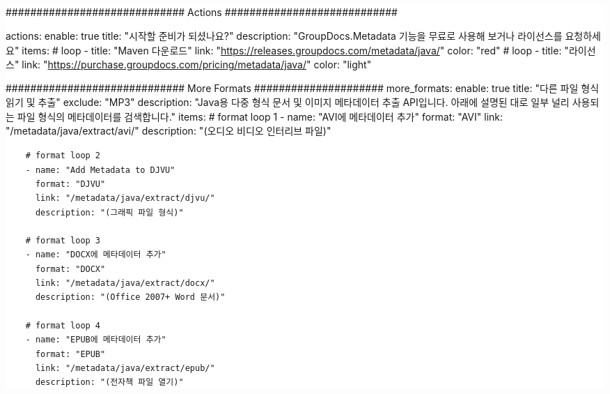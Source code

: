 
############################# Actions ############################

actions:
  enable: true
  title: "시작할 준비가 되셨나요?"
  description: "GroupDocs.Metadata 기능을 무료로 사용해 보거나 라이선스를 요청하세요"
  items:
    #  loop
    - title: "Maven 다운로드"
      link: "https://releases.groupdocs.com/metadata/java/"
      color: "red"
        #  loop
    - title: "라이선스"
      link: "https://purchase.groupdocs.com/pricing/metadata/java/"
      color: "light"


############################# More Formats #####################
more_formats:
    enable: true
    title: "다른 파일 형식 읽기 및 추출"
    exclude: "MP3"
    description: "Java용 다중 형식 문서 및 이미지 메타데이터 추출 API입니다. 아래에 설명된 대로 일부 널리 사용되는 파일 형식의 메타데이터를 검색합니다."
    items: 
        # format loop 1
        - name: "AVI에 메타데이터 추가"
          format: "AVI"
          link: "/metadata/java/extract/avi/"
          description: "(오디오 비디오 인터리브 파일)"
          
        # format loop 2
        - name: "Add Metadata to DJVU"
          format: "DJVU"
          link: "/metadata/java/extract/djvu/"
          description: "(그래픽 파일 형식)"
          
        # format loop 3
        - name: "DOCX에 메타데이터 추가"
          format: "DOCX"
          link: "/metadata/java/extract/docx/"
          description: "(Office 2007+ Word 문서)"
          
        # format loop 4
        - name: "EPUB에 메타데이터 추가"
          format: "EPUB"
          link: "/metadata/java/extract/epub/"
          description: "(전자책 파일 열기)"
          